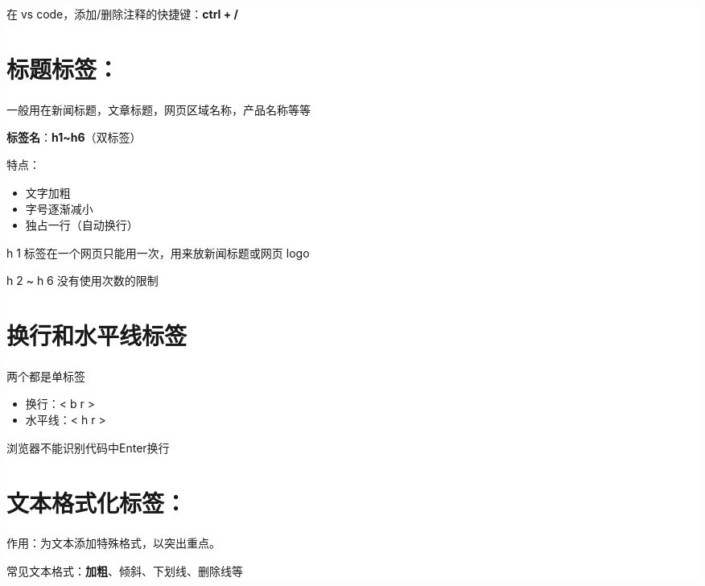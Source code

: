 在 vs code，添加/删除注释的快捷键：**ctrl + /**







# 标题标签：



一般用在新闻标题，文章标题，网页区域名称，产品名称等等



**标签名**：**h1~h6**（双标签）



特点：

- 文字加粗
- 字号逐渐减小
- 独占一行（自动换行）



 h 1 标签在一个网页只能用一次，用来放新闻标题或网页 logo



h 2 ~ h 6 没有使用次数的限制





# 换行和水平线标签



两个都是单标签

- 换行：< b r > 
- 水平线：< h r >



浏览器不能识别代码中Enter换行







# 文本格式化标签：



作用：为文本添加特殊格式，以突出重点。



常见文本格式：<strong>加粗</strong>、倾斜、下划线、删除线等


